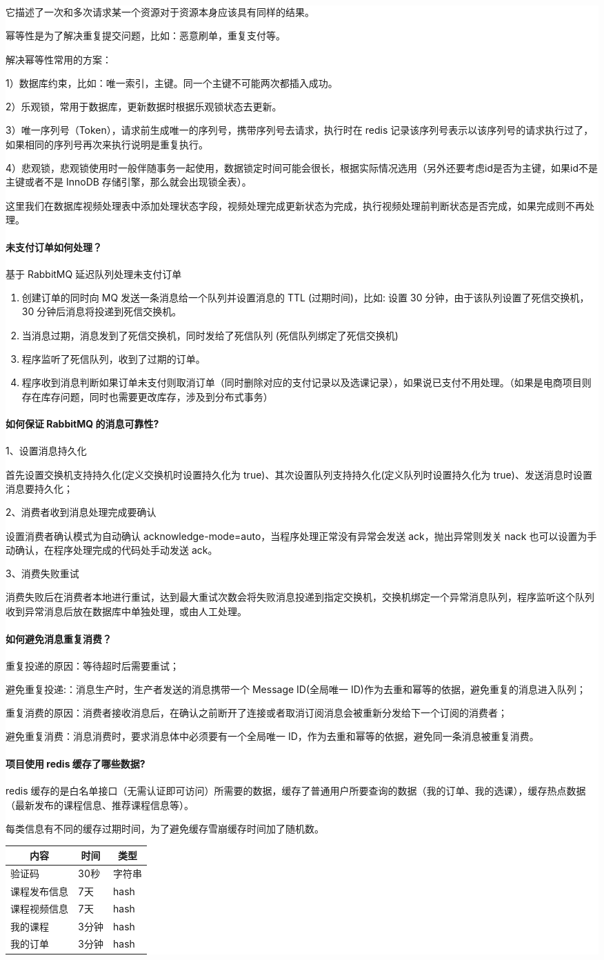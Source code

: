 它描述了一次和多次请求某一个资源对于资源本身应该具有同样的结果。

幂等性是为了解决重复提交问题，比如：恶意刷单，重复支付等。

解决幂等性常用的方案：

1）数据库约束，比如：唯一索引，主键。同一个主键不可能两次都插入成功。

2）乐观锁，常用于数据库，更新数据时根据乐观锁状态去更新。

3）唯一序列号（Token），请求前生成唯一的序列号，携带序列号去请求，执行时在 redis 记录该序列号表示以该序列号的请求执行过了，如果相同的序列号再次来执行说明是重复执行。

4）悲观锁，悲观锁使用时一般伴随事务一起使用，数据锁定时间可能会很长，根据实际情况选用（另外还要考虑id是否为主键，如果id不是主键或者不是 InnoDB 存储引擎，那么就会出现锁全表）。

这里我们在数据库视频处理表中添加处理状态字段，视频处理完成更新状态为完成，执行视频处理前判断状态是否完成，如果完成则不再处理。

#### 未支付订单如何处理？

基于 RabbitMQ 延迟队列处理未支付订单

1) 创建订单的同时向 MQ 发送一条消息给一个队列并设置消息的 TTL (过期时间)，比如: 设置 30 分钟，由于该队列设置了死信交换机，30 分钟后消息将投递到死信交换机。

2) 当消息过期，消息发到了死信交换机，同时发给了死信队列 (死信队列绑定了死信交换机)

3) 程序监听了死信队列，收到了过期的订单。

4) 程序收到消息判断如果订单未支付则取消订单（同时删除对应的支付记录以及选课记录），如果说已支付不用处理。（如果是电商项目则存在库存问题，同时也需要更改库存，涉及到分布式事务）

#### **如何保证** **RabbitMQ** **的消息可靠性**?

1、设置消息持久化

首先设置交换机支持持久化(定义交换机时设置持久化为 true)、其次设置队列支持持久化(定义队列时设置持久化为 true)、发送消息时设置消息要持久化；

2、消费者收到消息处理完成要确认

设置消费者确认模式为自动确认 acknowledge-mode=auto，当程序处理正常没有异常会发送 ack，抛出异常则发关 nack 也可以设置为手动确认，在程序处理完成的代码处手动发送 ack。

3、消费失败重试

消费失败后在消费者本地进行重试，达到最大重试次数会将失败消息投递到指定交换机，交换机绑定一个异常消息队列，程序监听这个队列收到异常消息后放在数据库中单独处理，或由人工处理。 

#### 如何避免消息重复消费？

重复投递的原因：等待超时后需要重试；

避免重复投递:：消息生产时，生产者发送的消息携带一个 Message ID(全局唯一 ID)作为去重和幂等的依据，避免重复的消息进入队列；

重复消费的原因：消费者接收消息后，在确认之前断开了连接或者取消订阅消息会被重新分发给下一个订阅的消费者；

避免重复消费：消息消费时，要求消息体中必须要有一个全局唯一 ID，作为去重和幂等的依据，避免同一条消息被重复消费。

#### **项目使用** **redis** 缓存了哪些数据?

redis 缓存的是白名单接口（无需认证即可访问）所需要的数据，缓存了普通用户所要查询的数据（我的订单、我的选课），缓存热点数据（最新发布的课程信息、推荐课程信息等）。

每类信息有不同的缓存过期时间，为了避免缓存雪崩缓存时间加了随机数。

| 内容         | 时间  | 类型   |
| ------------ | ----- | ------ |
| 验证码       | 30秒  | 字符串 |
| 课程发布信息 | 7天   | hash   |
| 课程视频信息 | 7天   | hash   |
| 我的课程     | 3分钟 | hash   |
| 我的订单     | 3分钟 | hash   |
